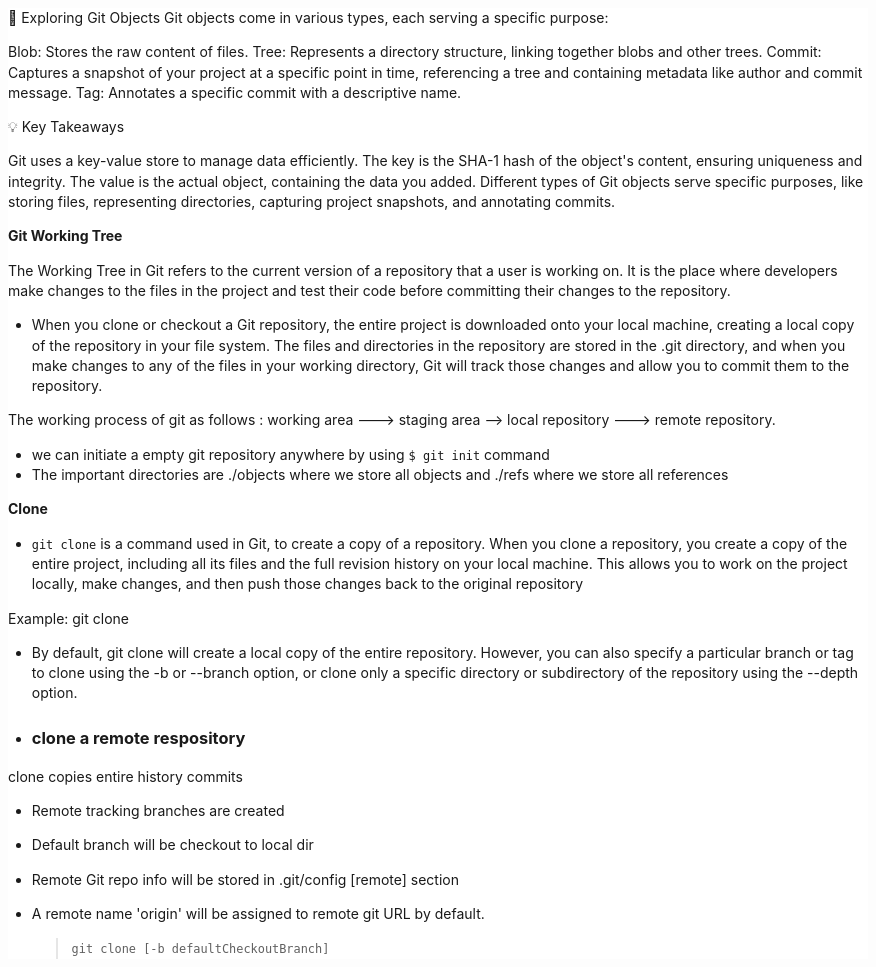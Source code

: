 🔎 Exploring Git Objects
Git objects come in various types, each serving a specific purpose:

Blob: Stores the raw content of files.
Tree: Represents a directory structure, linking together blobs and other trees.
Commit: Captures a snapshot of your project at a specific point in time, referencing a tree and containing metadata like author and commit message.
Tag: Annotates a specific commit with a descriptive name.

💡 Key Takeaways

Git uses a key-value store to manage data efficiently.
The key is the SHA-1 hash of the object's content, ensuring uniqueness and integrity.
The value is the actual object, containing the data you added.
Different types of Git objects serve specific purposes, like storing files, representing directories, capturing project snapshots, and annotating commits.


**Git Working Tree**

The Working Tree in Git refers to the current version of a repository that a user is working on. It is the place where developers make changes to the files in the project and test their code before committing their changes to the repository.

- When you clone or checkout a Git repository, the entire project is downloaded onto your local machine, creating a local copy of the repository in your file system. The files and directories in the repository are stored in the .git directory, and when you make changes to any of the files in your working directory, Git will track those changes and allow you to commit them to the repository.

The working process of git as follows : working area ---> staging area --> local repository ---> remote repository.

- we can initiate a empty git repository anywhere by using `$ git init` command
- The important directories are ./objects where we store all objects and ./refs where we store all references

**Clone**

- `git clone` is a command used in Git, to create a copy of a repository. When you clone a repository, you create a copy of the entire project, including all its files and the full revision history on your local machine. This allows you to work on the project locally, make changes, and then push those changes back to the original repository

Example: git clone <remote repo url>

- By default, git clone will create a local copy of the entire repository. However, you can also specify a particular branch or tag to clone using the -b or --branch option, or clone only a specific directory or subdirectory of the repository using the --depth option.

- ### clone a remote respository

 clone copies entire history commits

- Remote tracking branches are created
- Default branch will be checkout to local dir
- Remote Git repo info will be stored in .git/config [remote] section
- A remote name 'origin' will be assigned to remote git URL by default.
    
    > `git clone [-b defaultCheckoutBranch]`
